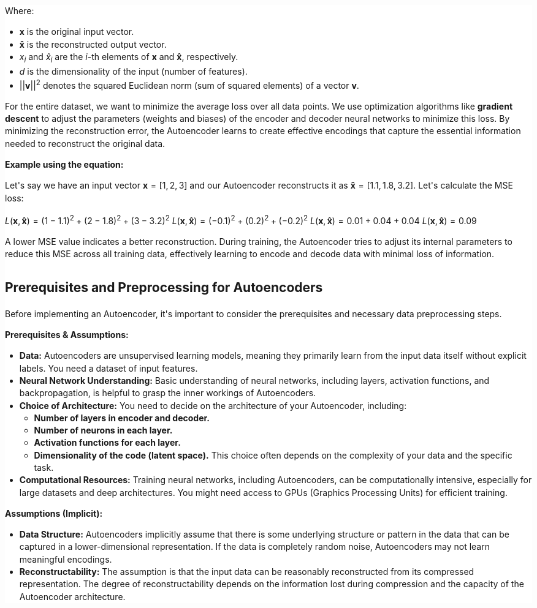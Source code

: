 Where:

*   $\mathbf{x}$ is the original input vector.
*   $\mathbf{\hat{x}}$ is the reconstructed output vector.
*   $x_i$ and $\hat{x}_i$ are the $i$-th elements of $\mathbf{x}$ and $\mathbf{\hat{x}}$, respectively.
*   $d$ is the dimensionality of the input (number of features).
*   $||\mathbf{v}||^2$ denotes the squared Euclidean norm (sum of squared elements) of a vector $\mathbf{v}$.

For the entire dataset, we want to minimize the average loss over all data points.  We use optimization algorithms like **gradient descent** to adjust the parameters (weights and biases) of the encoder and decoder neural networks to minimize this loss.  By minimizing the reconstruction error, the Autoencoder learns to create effective encodings that capture the essential information needed to reconstruct the original data.

**Example using the equation:**

Let's say we have an input vector $\mathbf{x} = [1, 2, 3]$ and our Autoencoder reconstructs it as $\mathbf{\hat{x}} = [1.1, 1.8, 3.2]$. Let's calculate the MSE loss:

$L(\mathbf{x}, \mathbf{\hat{x}}) = (1 - 1.1)^2 + (2 - 1.8)^2 + (3 - 3.2)^2$
$L(\mathbf{x}, \mathbf{\hat{x}}) = (-0.1)^2 + (0.2)^2 + (-0.2)^2$
$L(\mathbf{x}, \mathbf{\hat{x}}) = 0.01 + 0.04 + 0.04$
$L(\mathbf{x}, \mathbf{\hat{x}}) = 0.09$

A lower MSE value indicates a better reconstruction.  During training, the Autoencoder tries to adjust its internal parameters to reduce this MSE across all training data, effectively learning to encode and decode data with minimal loss of information.

## Prerequisites and Preprocessing for Autoencoders

Before implementing an Autoencoder, it's important to consider the prerequisites and necessary data preprocessing steps.

**Prerequisites & Assumptions:**

*   **Data:** Autoencoders are unsupervised learning models, meaning they primarily learn from the input data itself without explicit labels. You need a dataset of input features.
*   **Neural Network Understanding:**  Basic understanding of neural networks, including layers, activation functions, and backpropagation, is helpful to grasp the inner workings of Autoencoders.
*   **Choice of Architecture:** You need to decide on the architecture of your Autoencoder, including:
    *   **Number of layers in encoder and decoder.**
    *   **Number of neurons in each layer.**
    *   **Activation functions for each layer.**
    *   **Dimensionality of the code (latent space).**
    This choice often depends on the complexity of your data and the specific task.
*   **Computational Resources:** Training neural networks, including Autoencoders, can be computationally intensive, especially for large datasets and deep architectures. You might need access to GPUs (Graphics Processing Units) for efficient training.

**Assumptions (Implicit):**

*   **Data Structure:** Autoencoders implicitly assume that there is some underlying structure or pattern in the data that can be captured in a lower-dimensional representation. If the data is completely random noise, Autoencoders may not learn meaningful encodings.
*   **Reconstructability:** The assumption is that the input data can be reasonably reconstructed from its compressed representation.  The degree of reconstructability depends on the information lost during compression and the capacity of the Autoencoder architecture.
